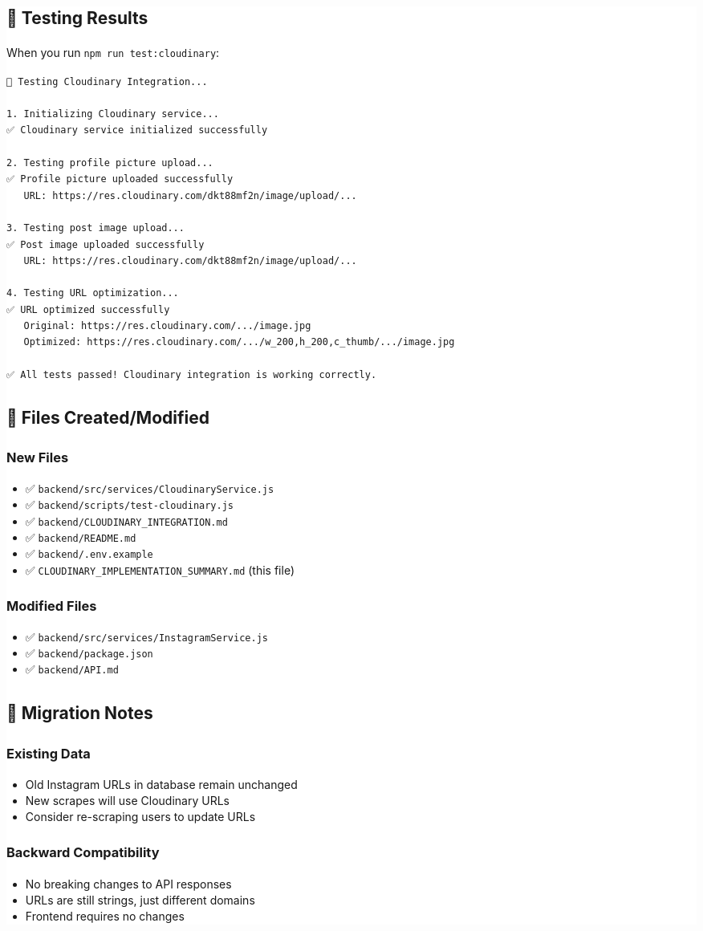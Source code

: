 ## 🚦 Testing Results

When you run `npm run test:cloudinary`:

```
🧪 Testing Cloudinary Integration...

1. Initializing Cloudinary service...
✅ Cloudinary service initialized successfully

2. Testing profile picture upload...
✅ Profile picture uploaded successfully
   URL: https://res.cloudinary.com/dkt88mf2n/image/upload/...

3. Testing post image upload...
✅ Post image uploaded successfully
   URL: https://res.cloudinary.com/dkt88mf2n/image/upload/...

4. Testing URL optimization...
✅ URL optimized successfully
   Original: https://res.cloudinary.com/.../image.jpg
   Optimized: https://res.cloudinary.com/.../w_200,h_200,c_thumb/.../image.jpg

✅ All tests passed! Cloudinary integration is working correctly.
```

## 📝 Files Created/Modified

### New Files
- ✅ `backend/src/services/CloudinaryService.js`
- ✅ `backend/scripts/test-cloudinary.js`
- ✅ `backend/CLOUDINARY_INTEGRATION.md`
- ✅ `backend/README.md`
- ✅ `backend/.env.example`
- ✅ `CLOUDINARY_IMPLEMENTATION_SUMMARY.md` (this file)

### Modified Files
- ✅ `backend/src/services/InstagramService.js`
- ✅ `backend/package.json`
- ✅ `backend/API.md`

## 🔄 Migration Notes

### Existing Data
- Old Instagram URLs in database remain unchanged
- New scrapes will use Cloudinary URLs
- Consider re-scraping users to update URLs

### Backward Compatibility
- No breaking changes to API responses
- URLs are still strings, just different domains
- Frontend requires no changes

